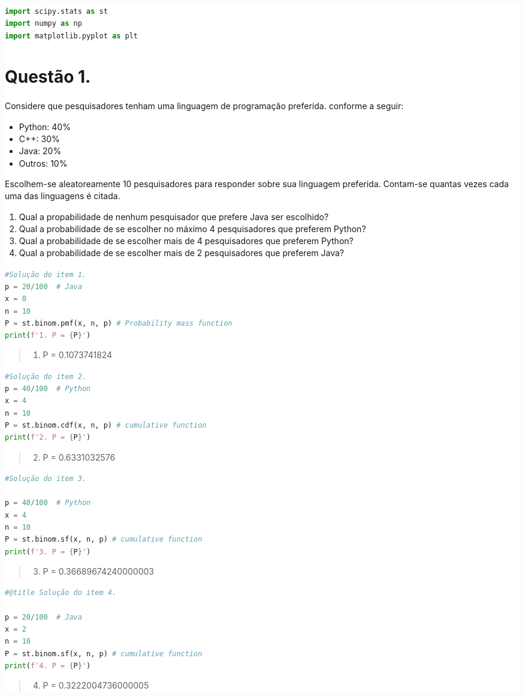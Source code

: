 ```python
import scipy.stats as st
import numpy as np
import matplotlib.pyplot as plt
```


# Questão 1.

Considere que pesquisadores tenham uma linguagem de programação preferida.  conforme a seguir:
* Python: 40%
* C++: 30%
* Java: 20%
* Outros: 10%

Escolhem-se aleatoreamente 10 pesquisadores para responder sobre sua linguagem preferida. Contam-se quantas vezes cada uma das linguagens é citada.
1. Qual a propabilidade de nenhum pesquisador que prefere Java ser escolhido?
2. Qual a probabilidade de se escolher no máximo 4 pesquisadores que preferem Python?
3. Qual a probabilidade de se escolher mais de 4 pesquisadores que preferem Python?
4. Qual a probabilidade de se escolher mais de 2 pesquisadores que preferem Java?

```python
#Solução do item 1.
p = 20/100  # Java
x = 0
n = 10
P = st.binom.pmf(x, n, p) # Probability mass function
print(f'1. P = {P}')
```
> 1. P = 0.1073741824

```python
#Solução do item 2.
p = 40/100  # Python
x = 4
n = 10
P = st.binom.cdf(x, n, p) # cumulative function
print(f'2. P = {P}')
```
> 2. P = 0.6331032576

```python
#Solução do item 3.

p = 40/100  # Python
x = 4
n = 10
P = st.binom.sf(x, n, p) # cumulative function
print(f'3. P = {P}')
```
> 3. P = 0.36689674240000003

```python
#@title Solução do item 4.

p = 20/100  # Java
x = 2
n = 10
P = st.binom.sf(x, n, p) # cumulative function
print(f'4. P = {P}')
```
> 4. P = 0.3222004736000005

